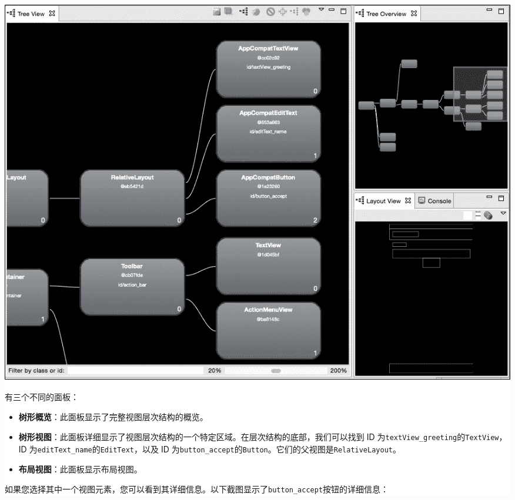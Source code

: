 ![层次视图](img/B05459_08_29.jpg)

有三个不同的面板：

+   **树形概览**：此面板显示了完整视图层次结构的概览。

+   **树形视图**：此面板详细显示了视图层次结构的一个特定区域。在层次结构的底部，我们可以找到 ID 为`textView_greeting`的`TextView`，ID 为`editText_name`的`EditText`，以及 ID 为`button_accept`的`Button`。它们的父视图是`RelativeLayout`。

+   **布局视图**：此面板显示布局视图。

如果您选择其中一个视图元素，您可以看到其详细信息。以下截图显示了`button_accept`按钮的详细信息：
